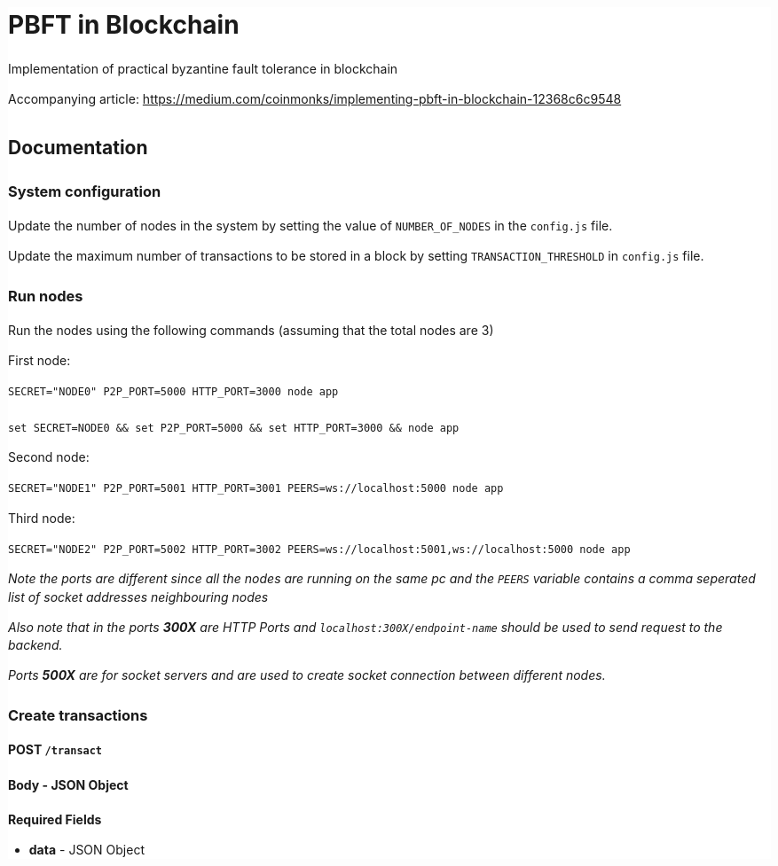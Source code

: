 # PBFT in Blockchain

Implementation of practical byzantine fault tolerance in blockchain

Accompanying article: https://medium.com/coinmonks/implementing-pbft-in-blockchain-12368c6c9548


## Documentation

### System configuration

Update the number of nodes in the system by setting the value of `NUMBER_OF_NODES` in the `config.js` file.

Update the maximum number of transactions to be stored in a block by setting `TRANSACTION_THRESHOLD` in `config.js` file.

### Run nodes

Run the nodes using the following commands (assuming that the total nodes are 3)

First node:
```
SECRET="NODE0" P2P_PORT=5000 HTTP_PORT=3000 node app

set SECRET=NODE0 && set P2P_PORT=5000 && set HTTP_PORT=3000 && node app
```

Second node:
```
SECRET="NODE1" P2P_PORT=5001 HTTP_PORT=3001 PEERS=ws://localhost:5000 node app
```

Third node:
```
SECRET="NODE2" P2P_PORT=5002 HTTP_PORT=3002 PEERS=ws://localhost:5001,ws://localhost:5000 node app
```

*Note the ports are different since all the nodes are running on the same pc and the `PEERS` variable contains a comma seperated list of socket addresses neighbouring nodes*

*Also note that in the ports **300X** are HTTP Ports and `localhost:300X/endpoint-name` should be used to send request to the backend.*

*Ports **500X** are for socket servers and are used to create socket connection between different nodes.*


### Create transactions

**POST `/transact`**

#### Body - JSON Object

**Required Fields**
- **data** - JSON Object
